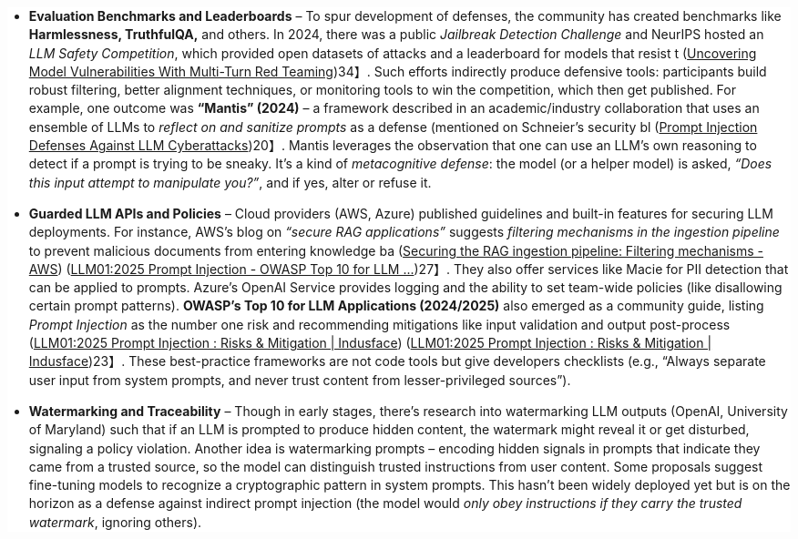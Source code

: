 - **Evaluation Benchmarks and Leaderboards** – To spur development of defenses, the community has created benchmarks like **Harmlessness, TruthfulQA,** and others. In 2024, there was a public *Jailbreak Detection Challenge* and NeurIPS hosted an *LLM Safety Competition*, which provided open datasets of attacks and a leaderboard for models that resist t ([Uncovering Model Vulnerabilities With Multi-Turn Red Teaming](https://openreview.net/forum?id=fFtmpqLFvw#:~:text=to%20refuse%20harmful%20queries%2C%20even,when%20adversarially%20attacked))34】. Such efforts indirectly produce defensive tools: participants build robust filtering, better alignment techniques, or monitoring tools to win the competition, which then get published. For example, one outcome was **“Mantis” (2024)** – a framework described in an academic/industry collaboration that uses an ensemble of LLMs to *reflect on and sanitize prompts* as a defense (mentioned on Schneier’s security bl ([Prompt Injection Defenses Against LLM Cyberattacks](https://www.schneier.com/blog/archives/2024/11/prompt-injection-defenses-against-llm-cyberattacks.html#:~:text=Prompt%20Injection%20Defenses%20Against%20LLM,that%20exploits%20LLMs%27%20susceptibility%20to))20】. Mantis leverages the observation that one can use an LLM’s own reasoning to detect if a prompt is trying to be sneaky. It’s a kind of *metacognitive defense*: the model (or a helper model) is asked, *“Does this input attempt to manipulate you?”*, and if yes, alter or refuse it.

- **Guarded LLM APIs and Policies** – Cloud providers (AWS, Azure) published guidelines and built-in features for securing LLM deployments. For instance, AWS’s blog on *“secure RAG applications”* suggests *filtering mechanisms in the ingestion pipeline* to prevent malicious documents from entering knowledge ba ([Securing the RAG ingestion pipeline: Filtering mechanisms - AWS](https://aws.amazon.com/blogs/security/securing-the-rag-ingestion-pipeline-filtering-mechanisms/#:~:text=Securing%20the%20RAG%20ingestion%20pipeline%3A,base%20of%20your%20RAG%20application)) ([LLM01:2025 Prompt Injection - OWASP Top 10 for LLM ...](https://genai.owasp.org/llmrisk/llm01-prompt-injection/#:~:text=Vectors%20and%20embeddings%20vulnerabilities%20present,with%20Large%20Language%20Models))27】. They also offer services like Macie for PII detection that can be applied to prompts. Azure’s OpenAI Service provides logging and the ability to set team-wide policies (like disallowing certain prompt patterns). **OWASP’s Top 10 for LLM Applications (2024/2025)** also emerged as a community guide, listing *Prompt Injection* as the number one risk and recommending mitigations like input validation and output post-process ([LLM01:2025 Prompt Injection : Risks & Mitigation | Indusface](https://www.indusface.com/learning/prompt-injection/#:~:text=LLM01%3A2025%20Prompt%20Injection%20%3A%20Risks,as%20a%20significant%20security%20risk)) ([LLM01:2025 Prompt Injection : Risks & Mitigation | Indusface](https://www.indusface.com/learning/prompt-injection/#:~:text=Due%20to%20its%20growing%20impact%2C,as%20a%20significant%20security%20risk))23】. These best-practice frameworks are not code tools but give developers checklists (e.g., “Always separate user input from system prompts, and never trust content from lesser-privileged sources”).

- **Watermarking and Traceability** – Though in early stages, there’s research into watermarking LLM outputs (OpenAI, University of Maryland) such that if an LLM is prompted to produce hidden content, the watermark might reveal it or get disturbed, signaling a policy violation. Another idea is watermarking prompts – encoding hidden signals in prompts that indicate they came from a trusted source, so the model can distinguish trusted instructions from user content. Some proposals suggest fine-tuning models to recognize a cryptographic pattern in system prompts. This hasn’t been widely deployed yet but is on the horizon as a defense against indirect prompt injection (the model would *only obey instructions if they carry the trusted watermark*, ignoring others). 
